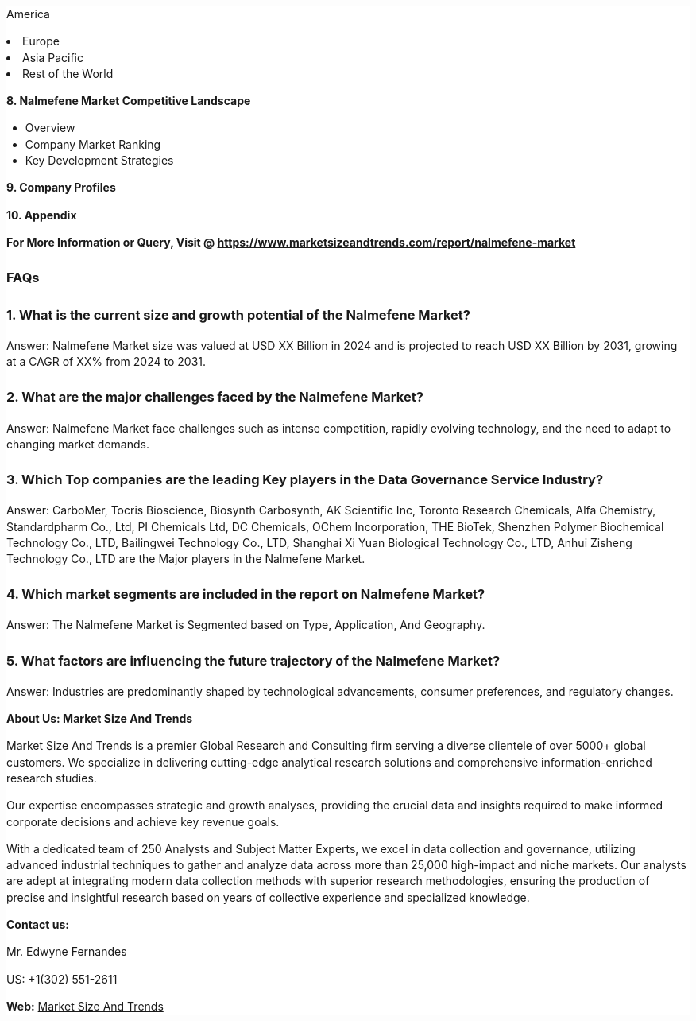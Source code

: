 America</span></li><li><span class="">Europe</span></li><li><span class="">Asia Pacific</span></li><li><span class="">Rest of the World</span></li></ul></div><div class="" data-test-id=""><p><strong><span class="">8. Nalmefene Market Competitive Landscape</span></strong></p></div><div class="" data-test-id=""><ul><li><span class="">Overview</span></li><li><span class="">Company Market Ranking</span></li><li><span class="">Key Development Strategies</span></li></ul></div><div class="" data-test-id=""><p><strong><span class="">9. Company Profiles</span></strong></p></div><div class="" data-test-id=""><p><strong><span class="">10. Appendix</span></strong></p></div><div class="" data-test-id=""><p><strong><span class="">For More Information or Query, Visit @ <a href="https://www.marketsizeandtrends.com/report/nalmefene-market" target="_blank">https://www.marketsizeandtrends.com/report/nalmefene-market</a></span></strong></p></div><div class="" data-test-id=""><div class="article-main__content" data-test-id="publishing-text-block"><h3><strong><span class="">FAQs</span></strong></h3></div><div class="article-main__content" data-test-id="publishing-text-block"><h3><span class="">1. What is the current size and growth potential of the Nalmefene Market?</span></h3></div><div class="article-main__content" data-test-id="publishing-text-block"><p><span class="font-[700]">Answer</span><span class="">: Nalmefene Market size was valued at USD XX Billion in 2024 and is projected to reach USD XX Billion by 2031, growing at a CAGR of XX% from 2024 to 2031.</span></p></div><div class="article-main__content" data-test-id="publishing-text-block"><h3><span class="">2. What are the major challenges faced by the Nalmefene Market?</span></h3></div><div class="article-main__content" data-test-id="publishing-text-block"><p><span class="font-[700]">Answer</span><span class="">: Nalmefene Market face challenges such as intense competition, rapidly evolving technology, and the need to adapt to changing market demands.</span></p></div><div class="article-main__content" data-test-id="publishing-text-block"><h3><span class="">3. Which Top companies are the leading Key players in the Data Governance Service Industry?</span></h3></div><div class="article-main__content" data-test-id="publishing-text-block"><p><span class="font-[700]">Answer</span><span class="">: CarboMer, Tocris Bioscience, Biosynth Carbosynth, AK Scientific Inc, Toronto Research Chemicals, Alfa Chemistry, Standardpharm Co., Ltd, PI Chemicals Ltd, DC Chemicals, OChem Incorporation, THE BioTek, Shenzhen Polymer Biochemical Technology Co., LTD, Bailingwei Technology Co., LTD, Shanghai Xi Yuan Biological Technology Co., LTD, Anhui Zisheng Technology Co., LTD are the Major players in the Nalmefene Market.</span></p></div><div class="article-main__content" data-test-id="publishing-text-block"><h3><span class="">4. Which market segments are included in the report on Nalmefene Market?</span></h3></div><div class="article-main__content" data-test-id="publishing-text-block"><p><span class="font-[700]">Answer</span><span class="">: The Nalmefene Market is Segmented based on Type, Application, And Geography.</span></p></div><div class="article-main__content" data-test-id="publishing-text-block"><h3><span class="">5. What factors are influencing the future trajectory of the Nalmefene Market?</span></h3></div><div class="article-main__content" data-test-id="publishing-text-block"><p><span class="font-[700]">Answer:</span><span class="">&nbsp;Industries are predominantly shaped by technological advancements, consumer preferences, and regulatory changes.</span></p></div><p><strong><span class="">About Us: Market Size And Trends</span></strong></p></div><div class="" data-test-id=""><p><span class="">Market Size And Trends is a premier Global Research and Consulting firm serving a diverse clientele of over 5000+ global customers. We specialize in delivering cutting-edge analytical research solutions and comprehensive information-enriched research studies.</span></p></div><div class="" data-test-id=""><p><span class="">Our expertise encompasses strategic and growth analyses, providing the crucial data and insights required to make informed corporate decisions and achieve key revenue goals.</span></p></div><div class="" data-test-id=""><p><span class="">With a dedicated team of 250 Analysts and Subject Matter Experts, we excel in data collection and governance, utilizing advanced industrial techniques to gather and analyze data across more than 25,000 high-impact and niche markets. Our analysts are adept at integrating modern data collection methods with superior research methodologies, ensuring the production of precise and insightful research based on years of collective experience and specialized knowledge.</span></p></div><div class="" data-test-id=""><p><strong><span class="">Contact us:</span></strong></p></div><div class="" data-test-id=""><p><span class="">Mr. Edwyne Fernandes</span></p></div><div class="" data-test-id=""><p><span class="">US: +1(302) 551-2611<br /></span></p><p><span class=""><strong>Web:</strong> <a href="https://www.marketsizeandtrends.com/" target="_blank">Market Size And Trends</a></span></p></div>
